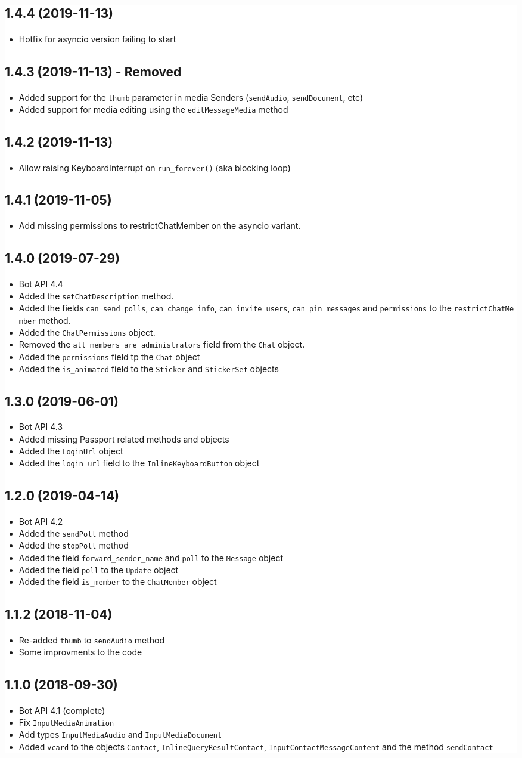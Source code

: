 ## 1.4.4 (2019-11-13)
- Hotfix for asyncio version failing to start

## 1.4.3 (2019-11-13) - Removed
- Added support for the `thumb` parameter in media Senders (`sendAudio`, `sendDocument`, etc)
- Added support for media editing using the `editMessageMedia` method

## 1.4.2 (2019-11-13)
- Allow raising KeyboardInterrupt on `run_forever()` (aka blocking loop)

## 1.4.1 (2019-11-05)
- Add missing permissions to restrictChatMember on the asyncio variant.

## 1.4.0 (2019-07-29)
- Bot API 4.4
- Added the `setChatDescription` method.
- Added the fields `can_send_polls`, `can_change_info`, `can_invite_users`, `can_pin_messages` and `permissions` to the `restrictChatMember` method.
- Added the `ChatPermissions` object.
- Removed the `all_members_are_administrators` field from the `Chat` object.
- Added the `permissions` field tp the `Chat` object
- Added the `is_animated` field to the `Sticker` and `StickerSet` objects

## 1.3.0 (2019-06-01)
- Bot API 4.3
- Added missing Passport related methods and objects
- Added the `LoginUrl` object
- Added the `login_url` field to the `InlineKeyboardButton` object

## 1.2.0 (2019-04-14)

- Bot API 4.2
- Added the `sendPoll` method
- Added the `stopPoll` method
- Added the field `forward_sender_name` and `poll` to the `Message` object
- Added the field `poll` to the `Update` object
- Added the field `is_member` to the `ChatMember` object

## 1.1.2 (2018-11-04)

- Re-added `thumb` to `sendAudio` method
- Some improvments to the code

## 1.1.0 (2018-09-30)

- Bot API 4.1 (complete)
- Fix `InputMediaAnimation`
- Add types `InputMediaAudio` and `InputMediaDocument`
- Added `vcard` to the objects `Contact`, `InlineQueryResultContact`, `InputContactMessageContent` and the method `sendContact`

